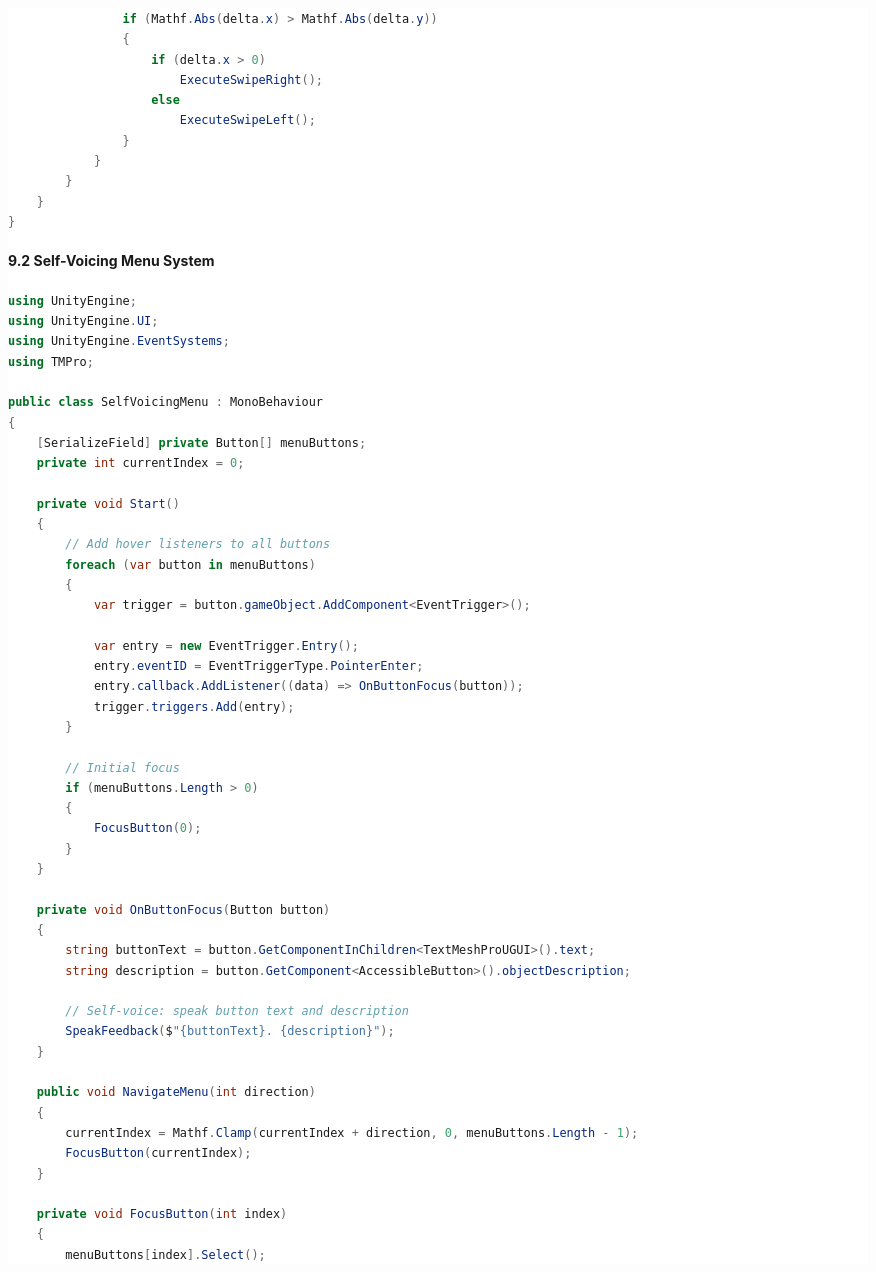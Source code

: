 ```csharp
                if (Mathf.Abs(delta.x) > Mathf.Abs(delta.y))
                {
                    if (delta.x > 0)
                        ExecuteSwipeRight();
                    else
                        ExecuteSwipeLeft();
                }
            }
        }
    }
}
```

#### 9.2 Self-Voicing Menu System

```csharp
using UnityEngine;
using UnityEngine.UI;
using UnityEngine.EventSystems;
using TMPro;

public class SelfVoicingMenu : MonoBehaviour
{
    [SerializeField] private Button[] menuButtons;
    private int currentIndex = 0;

    private void Start()
    {
        // Add hover listeners to all buttons
        foreach (var button in menuButtons)
        {
            var trigger = button.gameObject.AddComponent<EventTrigger>();

            var entry = new EventTrigger.Entry();
            entry.eventID = EventTriggerType.PointerEnter;
            entry.callback.AddListener((data) => OnButtonFocus(button));
            trigger.triggers.Add(entry);
        }

        // Initial focus
        if (menuButtons.Length > 0)
        {
            FocusButton(0);
        }
    }

    private void OnButtonFocus(Button button)
    {
        string buttonText = button.GetComponentInChildren<TextMeshProUGUI>().text;
        string description = button.GetComponent<AccessibleButton>().objectDescription;

        // Self-voice: speak button text and description
        SpeakFeedback($"{buttonText}. {description}");
    }

    public void NavigateMenu(int direction)
    {
        currentIndex = Mathf.Clamp(currentIndex + direction, 0, menuButtons.Length - 1);
        FocusButton(currentIndex);
    }

    private void FocusButton(int index)
    {
        menuButtons[index].Select();
```